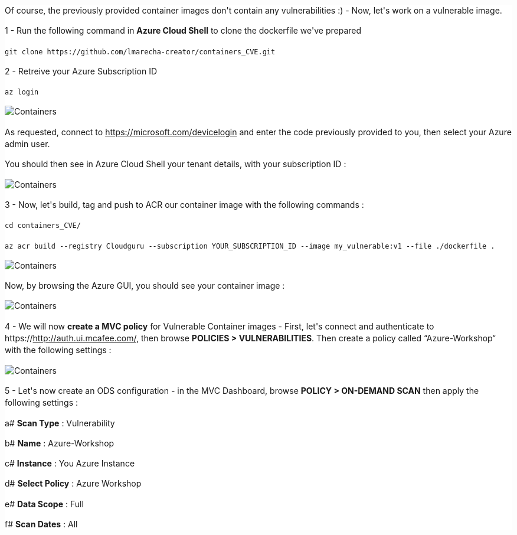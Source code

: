 Of course, the previously provided container images don't contain any vulnerabilities :) - Now, let's work on a vulnerable image.

1 - Run the following command in **Azure Cloud Shell** to clone the dockerfile we've prepared

```
git clone https://github.com/lmarecha-creator/containers_CVE.git
```


2 - Retreive your Azure Subscription ID

```
az login
```
![Containers](/images/mfe/contain1.png?classes=border,shadow)

As requested, connect to https://microsoft.com/devicelogin and enter the code previously provided to you, then select your Azure admin user.

You should then see in Azure Cloud Shell your tenant details, with your subscription ID :

![Containers](/images/mfe/contain2.png?classes=border,shadow)

3 - Now, let's build, tag and push to ACR our container image with the following commands :

```
cd containers_CVE/
```

```
az acr build --registry Cloudguru --subscription YOUR_SUBSCRIPTION_ID --image my_vulnerable:v1 --file ./dockerfile .
```
![Containers](/images/mfe/contain3.png?classes=border,shadow)

Now, by browsing the Azure GUI, you should see your container image :

![Containers](/images/mfe/contain4.png?classes=border,shadow)

4 - We will now **create a MVC policy** for Vulnerable Container images - First, let's connect and authenticate to https://http://auth.ui.mcafee.com/, then browse **POLICIES > VULNERABILITIES**. Then create a policy called “Azure-Workshop“ with the following settings :

![Containers](/images/mfe/contain5.png?classes=border,shadow)

5 - Let's now create an ODS configuration - in the MVC Dashboard, browse **POLICY > ON-DEMAND SCAN** then apply the following settings :

a# **Scan Type** : Vulnerability

b# **Name** : Azure-Workshop

c# **Instance** : You Azure Instance

d# **Select Policy** : Azure Workshop

e# **Data Scope** : Full

f# **Scan Dates** : All
